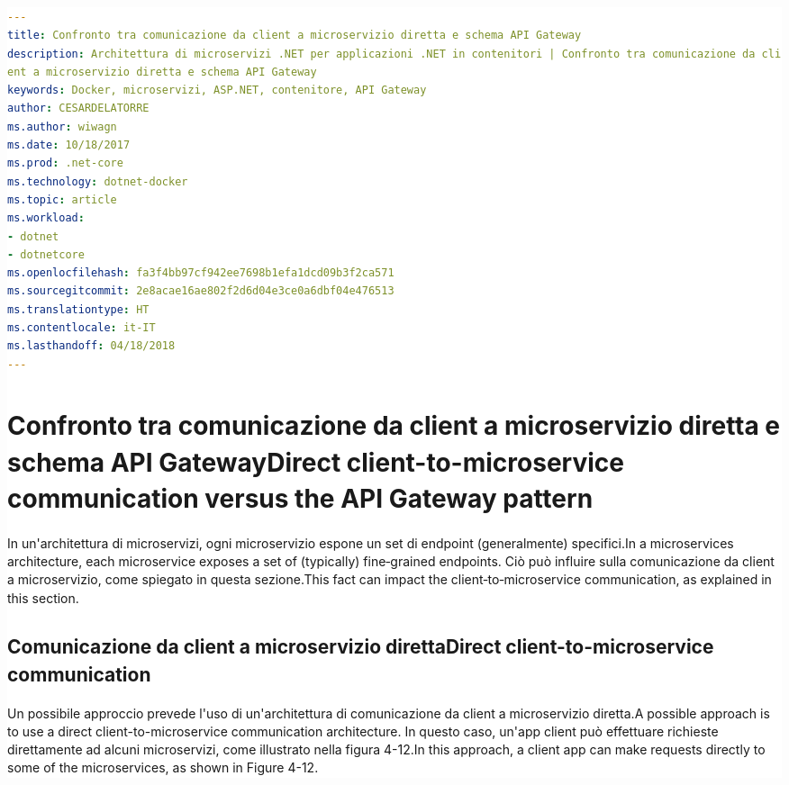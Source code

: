```yaml
---
title: Confronto tra comunicazione da client a microservizio diretta e schema API Gateway
description: Architettura di microservizi .NET per applicazioni .NET in contenitori | Confronto tra comunicazione da client a microservizio diretta e schema API Gateway
keywords: Docker, microservizi, ASP.NET, contenitore, API Gateway
author: CESARDELATORRE
ms.author: wiwagn
ms.date: 10/18/2017
ms.prod: .net-core
ms.technology: dotnet-docker
ms.topic: article
ms.workload:
- dotnet
- dotnetcore
ms.openlocfilehash: fa3f4bb97cf942ee7698b1efa1dcd09b3f2ca571
ms.sourcegitcommit: 2e8acae16ae802f2d6d04e3ce0a6dbf04e476513
ms.translationtype: HT
ms.contentlocale: it-IT
ms.lasthandoff: 04/18/2018
---
```

# <a name="direct-client-to-microservice-communication-versus-the-api-gateway-pattern"></a><span data-ttu-id="eb3a6-104">Confronto tra comunicazione da client a microservizio diretta e schema API Gateway</span><span class="sxs-lookup"><span data-stu-id="eb3a6-104">Direct client-to-microservice communication versus the API Gateway pattern</span></span>

<span data-ttu-id="eb3a6-105">In un'architettura di microservizi, ogni microservizio espone un set di endpoint (generalmente) specifici.</span><span class="sxs-lookup"><span data-stu-id="eb3a6-105">In a microservices architecture, each microservice exposes a set of (typically) fine‑grained endpoints.</span></span> <span data-ttu-id="eb3a6-106">Ciò può influire sulla comunicazione da client a microservizio, come spiegato in questa sezione.</span><span class="sxs-lookup"><span data-stu-id="eb3a6-106">This fact can impact the client‑to‑microservice communication, as explained in this section.</span></span>

## <a name="direct-client-to-microservice-communication"></a><span data-ttu-id="eb3a6-107">Comunicazione da client a microservizio diretta</span><span class="sxs-lookup"><span data-stu-id="eb3a6-107">Direct client-to-microservice communication</span></span>

<span data-ttu-id="eb3a6-108">Un possibile approccio prevede l'uso di un'architettura di comunicazione da client a microservizio diretta.</span><span class="sxs-lookup"><span data-stu-id="eb3a6-108">A possible approach is to use a direct client-to-microservice communication architecture.</span></span> <span data-ttu-id="eb3a6-109">In questo caso, un'app client può effettuare richieste direttamente ad alcuni microservizi, come illustrato nella figura 4-12.</span><span class="sxs-lookup"><span data-stu-id="eb3a6-109">In this approach, a client app can make requests directly to some of the microservices, as shown in Figure 4-12.</span></span>

